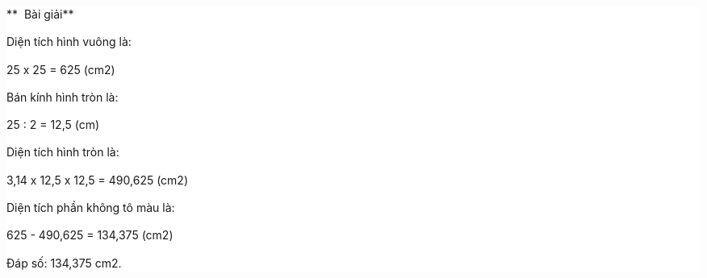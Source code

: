 **  Bài giải**

Diện tích hình vuông là:

25 x 25 = 625 (cm2)

Bán kính hình tròn là:

25 : 2 = 12,5 (cm)

Diện tích hình tròn là:

3,14 x 12,5 x 12,5 = 490,625 (cm2)

Diện tích phần không tô màu là:

625 - 490,625 = 134,375 (cm2)

Đáp số: 134,375 cm2.
